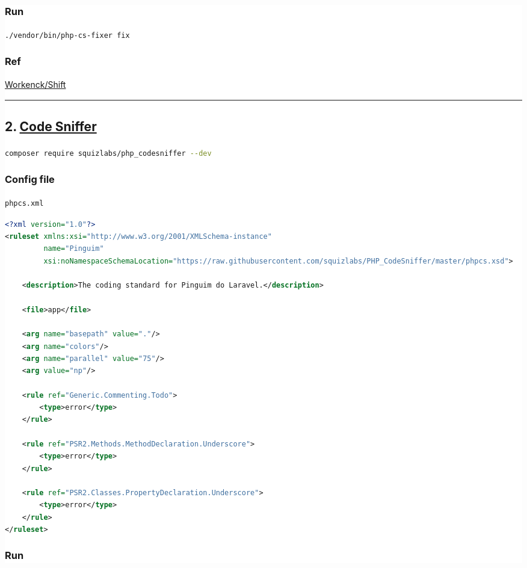 ### Run

`./vendor/bin/php-cs-fixer fix `

### Ref

[Workenck/Shift](https://gist.github.com/laravel-shift/cab527923ed2a109dda047b97d53c200)

---

## 2. [Code Sniffer](https://github.com/squizlabs/PHP_CodeSniffer)

```bash
composer require squizlabs/php_codesniffer --dev
```

### Config file

`phpcs.xml`

```xml
<?xml version="1.0"?>
<ruleset xmlns:xsi="http://www.w3.org/2001/XMLSchema-instance"
         name="Pinguim"
         xsi:noNamespaceSchemaLocation="https://raw.githubusercontent.com/squizlabs/PHP_CodeSniffer/master/phpcs.xsd">

    <description>The coding standard for Pinguim do Laravel.</description>

    <file>app</file>

    <arg name="basepath" value="."/>
    <arg name="colors"/>
    <arg name="parallel" value="75"/>
    <arg value="np"/>

    <rule ref="Generic.Commenting.Todo">
        <type>error</type>
    </rule>

    <rule ref="PSR2.Methods.MethodDeclaration.Underscore">
        <type>error</type>
    </rule>

    <rule ref="PSR2.Classes.PropertyDeclaration.Underscore">
        <type>error</type>
    </rule>
</ruleset>
```

### Run
